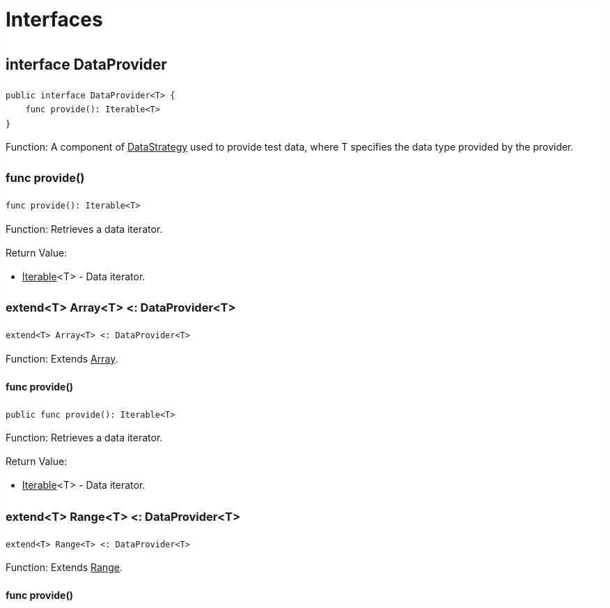 # Interfaces

## interface DataProvider

```cangjie
public interface DataProvider<T> {
    func provide(): Iterable<T>
}
```

Function: A component of [DataStrategy](#interface-datastrategy) used to provide test data, where T specifies the data type provided by the provider.

### func provide()

```cangjie
func provide(): Iterable<T>
```

Function: Retrieves a data iterator.

Return Value:

- [Iterable](../../core/core_package_api/core_package_interfaces.md#interface-iterablee)\<T> - Data iterator.

### extend\<T> Array\<T> <: DataProvider\<T>

```cangjie
extend<T> Array<T> <: DataProvider<T>
```

Function: Extends [Array](../../core/core_package_api/core_package_structs.md#struct-arrayt)<T>.

#### func provide()

```cangjie
public func provide(): Iterable<T>
```

Function: Retrieves a data iterator.

Return Value:

- [Iterable](../../core/core_package_api/core_package_interfaces.md#interface-iterablee)\<T> - Data iterator.

### extend\<T> Range\<T> <: DataProvider\<T>

```cangjie
extend<T> Range<T> <: DataProvider<T>
```

Function: Extends [Range](../../core/core_package_api/core_package_structs.md#struct-ranget-where-t--countablet--comparablet--equatablet)<T>.

#### func provide()
